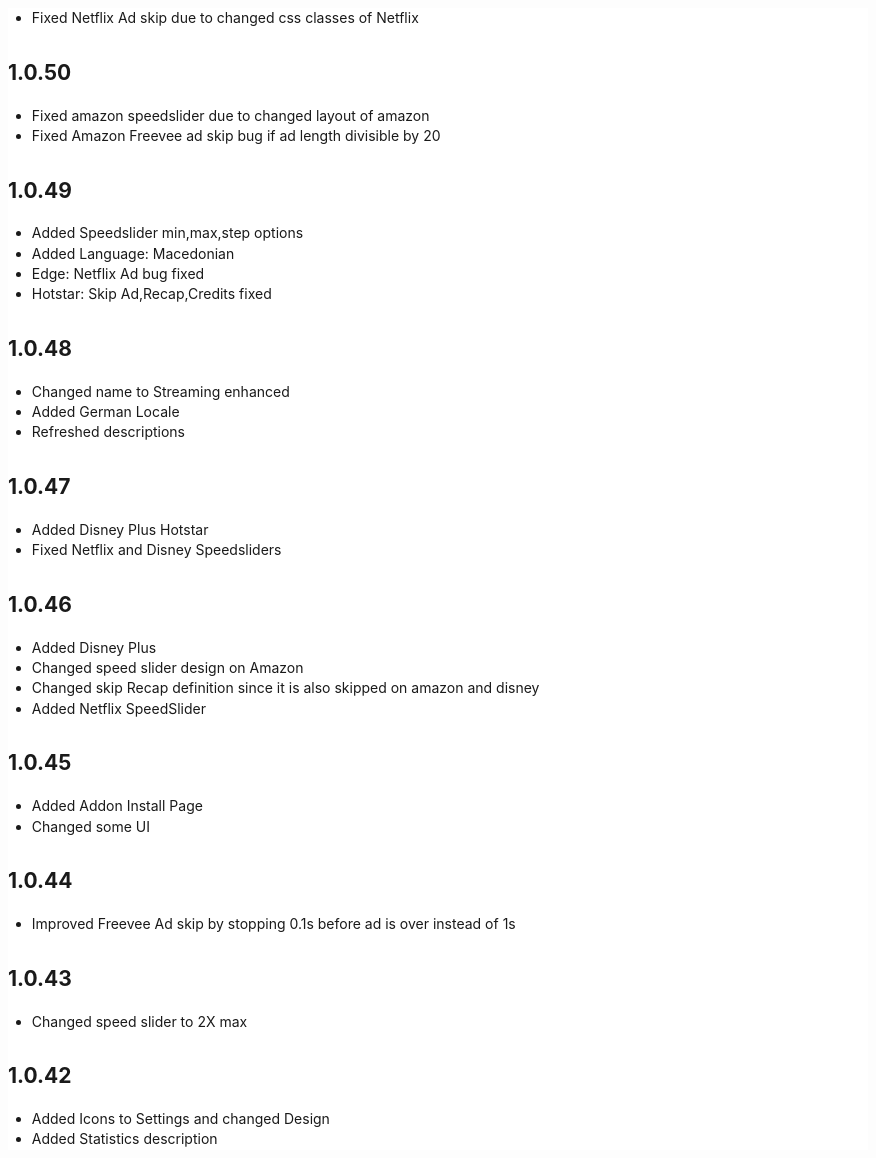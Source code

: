 - Fixed Netflix Ad skip due to changed css classes of Netflix

## 1.0.50

- Fixed amazon speedslider due to changed layout of amazon
- Fixed Amazon Freevee ad skip bug if ad length divisible by 20

## 1.0.49

- Added Speedslider min,max,step options
- Added Language: Macedonian
- Edge: Netflix Ad bug fixed
- Hotstar: Skip Ad,Recap,Credits fixed

## 1.0.48

- Changed name to Streaming enhanced
- Added German Locale
- Refreshed descriptions

## 1.0.47

- Added Disney Plus Hotstar
- Fixed Netflix and Disney Speedsliders

## 1.0.46

- Added Disney Plus
- Changed speed slider design on Amazon
- Changed skip Recap definition since it is also skipped on amazon and disney
- Added Netflix SpeedSlider

## 1.0.45

- Added Addon Install Page
- Changed some UI

## 1.0.44

- Improved Freevee Ad skip by stopping 0.1s before ad is over instead of 1s

## 1.0.43

- Changed speed slider to 2X max

## 1.0.42

- Added Icons to Settings and changed Design
- Added Statistics description

